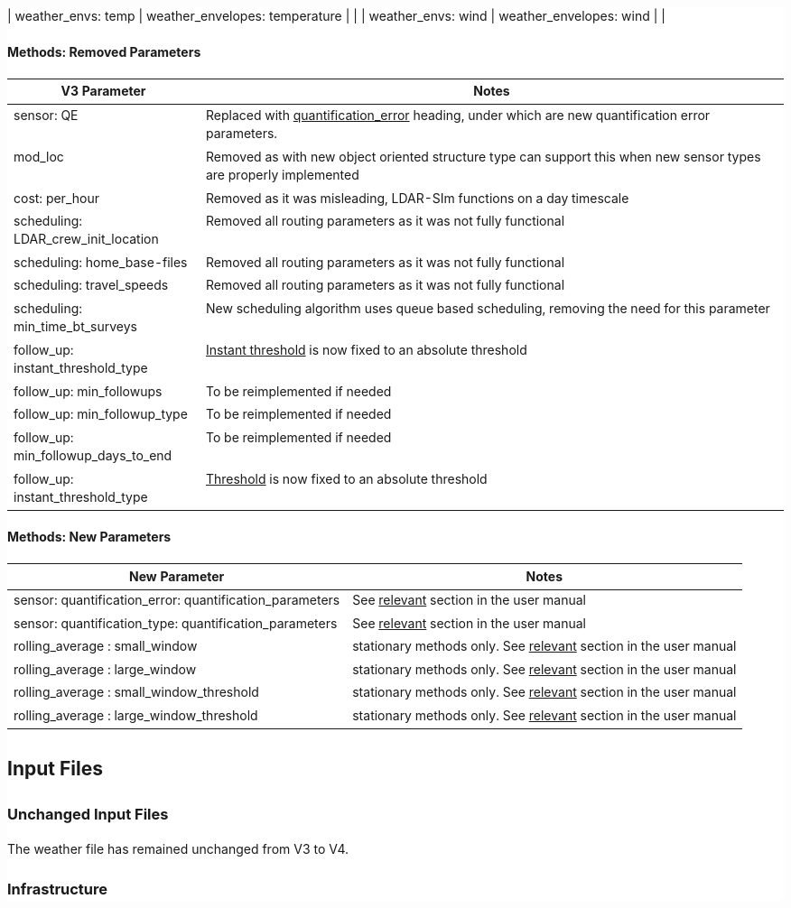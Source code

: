 | weather_envs: temp | weather_envelopes: temperature | |
| weather_envs: wind | weather_envelopes: wind | |

#### Methods: Removed Parameters

| V3 Parameter | Notes                                                                   |
|--------------------|-----------|
| sensor: QE| Replaced with [quantification_error](../USER_MANUAL.md#quantification_error) heading, under which are new quantification error parameters.|
| mod_loc | Removed as with new object oriented structure type can support this when new sensor types are properly implemented |
| cost: per_hour | Removed as it was misleading, LDAR-SIm functions on a day timescale |
| scheduling: LDAR_crew_init_location | Removed all routing parameters as it was not fully functional |
| scheduling: home_base-files | Removed all routing parameters as it was not fully functional |
| scheduling: travel_speeds | Removed all routing parameters as it was not fully functional |
| scheduling: min_time_bt_surveys | New scheduling algorithm uses queue based scheduling, removing the need for this parameter |
| follow_up: instant_threshold_type | [Instant threshold](../USER_MANUAL.md#instant_threshold) is now fixed to an absolute threshold|
| follow_up: min_followups| To be reimplemented if needed|
| follow_up: min_followup_type| To be reimplemented if needed|
| follow_up: min_followup_days_to_end| To be reimplemented if needed|
| follow_up: instant_threshold_type | [Threshold](../USER_MANUAL.md#threshold-mobile-parameter) is now fixed to an absolute threshold|

#### Methods: New Parameters

| New Parameter | Notes                                                                   |
|--------------------|-----------|
| sensor: quantification_error: quantification_parameters | See [relevant](../USER_MANUAL.md#quantification_parameters) section in the user manual|
| sensor: quantification_type: quantification_parameters | See [relevant](../USER_MANUAL.md#quantification_type) section in the user manual|
| rolling_average : small_window | stationary methods only. See [relevant](../USER_MANUAL.md#small_window-stationary-parameter) section in the user manual|
| rolling_average : large_window | stationary methods only. See [relevant](../USER_MANUAL.md#large_window-stationary-parameter) section in the user manual|
| rolling_average : small_window_threshold | stationary methods only. See [relevant](../USER_MANUAL.md#small_window_threshold-stationary-parameter) section in the user manual|
| rolling_average : large_window_threshold | stationary methods only. See [relevant](../USER_MANUAL.md#large_window_threshold-stationary-parameter) section in the user manual|

## Input Files

### Unchanged Input Files

The weather file has remained unchanged from V3 to V4.

### Infrastructure
